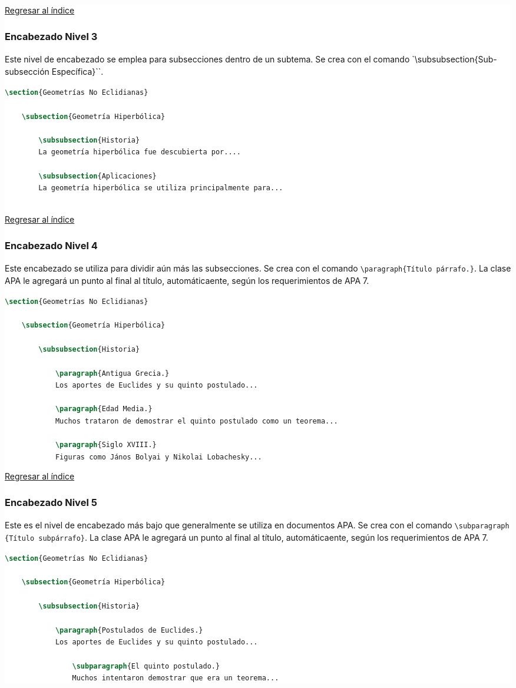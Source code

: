 [Regresar al índice](#toc)

### Encabezado Nivel 3

Este nivel de encabezado se emplea para subsecciones dentro de un subtema. Se crea con el comando `\subsubsection{Sub-subsección Específica}``.

```tex
\section{Geometrías No Eclidianas}
    
	\subsection{Geometría Hiperbólica}

		\subsubsection{Historia}
		La geometría hiperbólica fue descubierta por....

	    \subsubsection{Aplicaciones}
	    La geometría hiperbólica se utiliza principalmente para...
    
```

[Regresar al índice](#toc)

### Encabezado Nivel 4

Este encabezado se utiliza para dividir aún más las subsecciones. Se crea con el comando `\paragraph{Título párrafo.}`. La clase APA le agregará un punto al final al título, automáticaente, según los requerimientos de APA 7.

```tex
\section{Geometrías No Eclidianas}
    
	\subsection{Geometría Hiperbólica}

		\subsubsection{Historia}

			\paragraph{Antigua Grecia.}
			Los aportes de Euclides y su quinto postulado...

			\paragraph{Edad Media.}
			Muchos trataron de demostrar el quinto postulado como un teorema...

			\paragraph{Siglo XVIII.}
			Figuras como János Bolyai y Nikolai Lobachesky...
```

[Regresar al índice](#toc)

### Encabezado Nivel 5

Este es el nivel de encabezado más bajo que generalmente se utiliza en documentos APA. Se crea con el comando `\subparagraph{Título subpárrafo}`. La clase APA le agregará un punto al final al título, automáticaente, según los requerimientos de APA 7.

```tex
\section{Geometrías No Eclidianas}
    
	\subsection{Geometría Hiperbólica}

	    \subsubsection{Historia}
	        
	        \paragraph{Postulados de Euclides.}
	        Los aportes de Euclides y su quinto postulado...

	            \subparagraph{El quinto postulado.}
	            Muchos intentaron demostrar que era un teorema...
```
